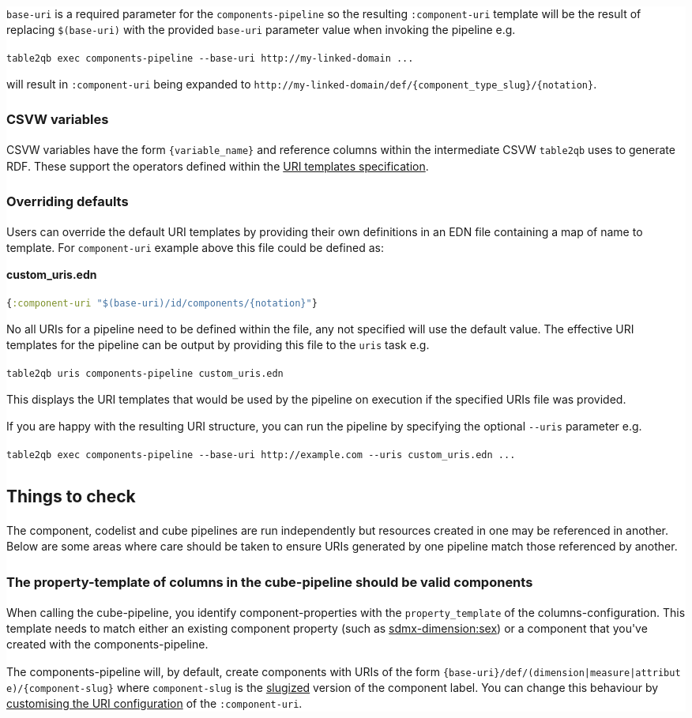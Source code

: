 `base-uri` is a required parameter for the `components-pipeline` so the resulting `:component-uri` template will be the result of replacing `$(base-uri)` with the 
provided `base-uri` parameter value when invoking the pipeline e.g.

    table2qb exec components-pipeline --base-uri http://my-linked-domain ...
    
will result in `:component-uri` being expanded to `http://my-linked-domain/def/{component_type_slug}/{notation}`.

### CSVW variables

CSVW variables have the form `{variable_name}` and reference columns within the intermediate CSVW `table2qb` uses to generate RDF. These support the operators
defined within the [URI templates specification](https://tools.ietf.org/html/rfc6570).

### Overriding defaults

Users can override the default URI templates by providing their own definitions in an EDN file containing a map of name to template. For `component-uri` example above
this file could be defined as:

**custom_uris.edn**
```clojure
{:component-uri "$(base-uri)/id/components/{notation}"}
```

No all URIs for a pipeline need to be defined within the file, any not specified will use the default value. The effective URI templates for the pipeline
can be output by providing this file to the `uris` task e.g.

    table2qb uris components-pipeline custom_uris.edn
    
This displays the URI templates that would be used by the pipeline on execution if the specified URIs file was provided.

If you are happy with the resulting URI structure, you can run the pipeline by specifying the optional `--uris` parameter e.g.

    table2qb exec components-pipeline --base-uri http://example.com --uris custom_uris.edn ... 

## Things to check

The component, codelist and cube pipelines are run independently but resources created in one may be referenced in another. Below are some areas where care should be taken to ensure URIs generated by one pipeline match those referenced by another.

### The property-template of columns in the cube-pipeline should be valid components

When calling the cube-pipeline, you identify component-properties with the `property_template` of the columns-configuration. This template needs to match either an existing component property (such as [sdmx-dimension:sex](http://purl.org/linked-data/sdmx/2009/dimension#sex)) or a component that you've created with the components-pipeline.

The components-pipeline will, by default, create components with URIs of the form `{base-uri}/def/(dimension|measure|attribute)/{component-slug}` where `component-slug` is the [slugized](#slugize) version of the component label. You can change this behaviour by [customising the URI configuration](#customising-uris) of the `:component-uri`.
